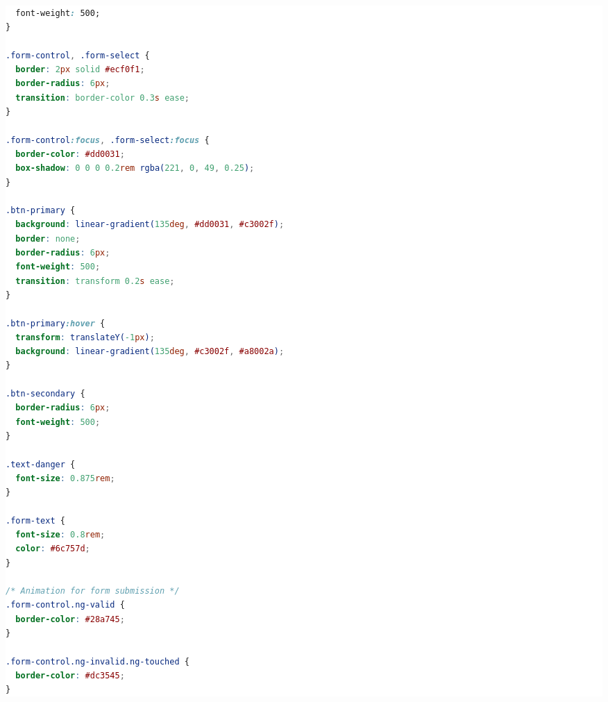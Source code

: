 ```css
  font-weight: 500;
}

.form-control, .form-select {
  border: 2px solid #ecf0f1;
  border-radius: 6px;
  transition: border-color 0.3s ease;
}

.form-control:focus, .form-select:focus {
  border-color: #dd0031;
  box-shadow: 0 0 0 0.2rem rgba(221, 0, 49, 0.25);
}

.btn-primary {
  background: linear-gradient(135deg, #dd0031, #c3002f);
  border: none;
  border-radius: 6px;
  font-weight: 500;
  transition: transform 0.2s ease;
}

.btn-primary:hover {
  transform: translateY(-1px);
  background: linear-gradient(135deg, #c3002f, #a8002a);
}

.btn-secondary {
  border-radius: 6px;
  font-weight: 500;
}

.text-danger {
  font-size: 0.875rem;
}

.form-text {
  font-size: 0.8rem;
  color: #6c757d;
}

/* Animation for form submission */
.form-control.ng-valid {
  border-color: #28a745;
}

.form-control.ng-invalid.ng-touched {
  border-color: #dc3545;
}
```
